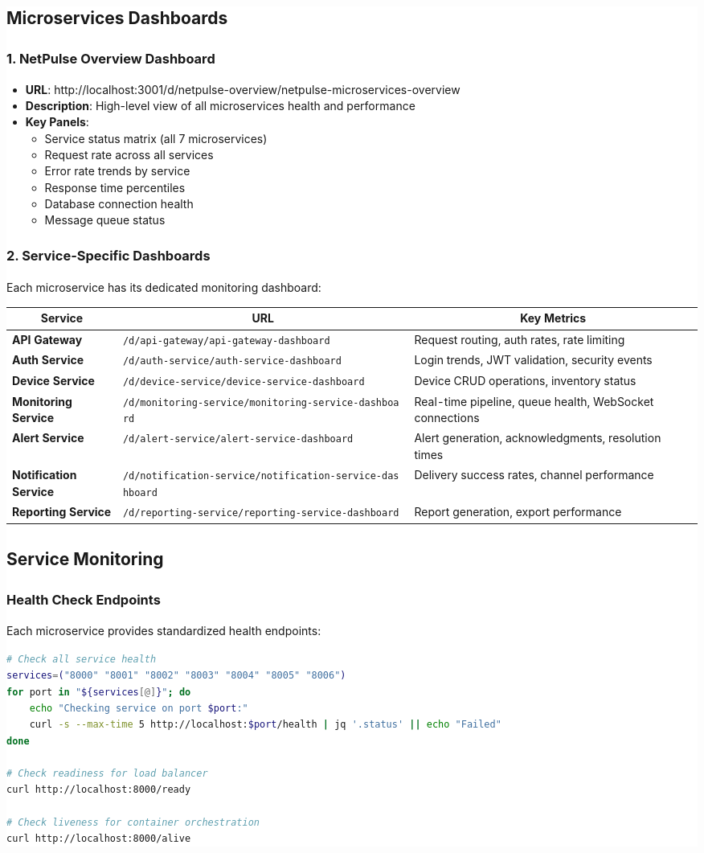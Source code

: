 ## Microservices Dashboards

### 1. NetPulse Overview Dashboard
- **URL**: http://localhost:3001/d/netpulse-overview/netpulse-microservices-overview
- **Description**: High-level view of all microservices health and performance
- **Key Panels**:
  - Service status matrix (all 7 microservices)
  - Request rate across all services
  - Error rate trends by service
  - Response time percentiles
  - Database connection health
  - Message queue status

### 2. Service-Specific Dashboards

Each microservice has its dedicated monitoring dashboard:

| **Service** | **URL** | **Key Metrics** |
|-------------|---------|-----------------|
| **API Gateway** | `/d/api-gateway/api-gateway-dashboard` | Request routing, auth rates, rate limiting |
| **Auth Service** | `/d/auth-service/auth-service-dashboard` | Login trends, JWT validation, security events |
| **Device Service** | `/d/device-service/device-service-dashboard` | Device CRUD operations, inventory status |
| **Monitoring Service** | `/d/monitoring-service/monitoring-service-dashboard` | Real-time pipeline, queue health, WebSocket connections |
| **Alert Service** | `/d/alert-service/alert-service-dashboard` | Alert generation, acknowledgments, resolution times |
| **Notification Service** | `/d/notification-service/notification-service-dashboard` | Delivery success rates, channel performance |
| **Reporting Service** | `/d/reporting-service/reporting-service-dashboard` | Report generation, export performance |

## Service Monitoring

### Health Check Endpoints

Each microservice provides standardized health endpoints:

```bash
# Check all service health
services=("8000" "8001" "8002" "8003" "8004" "8005" "8006")
for port in "${services[@]}"; do
    echo "Checking service on port $port:"
    curl -s --max-time 5 http://localhost:$port/health | jq '.status' || echo "Failed"
done

# Check readiness for load balancer
curl http://localhost:8000/ready

# Check liveness for container orchestration  
curl http://localhost:8000/alive
```
